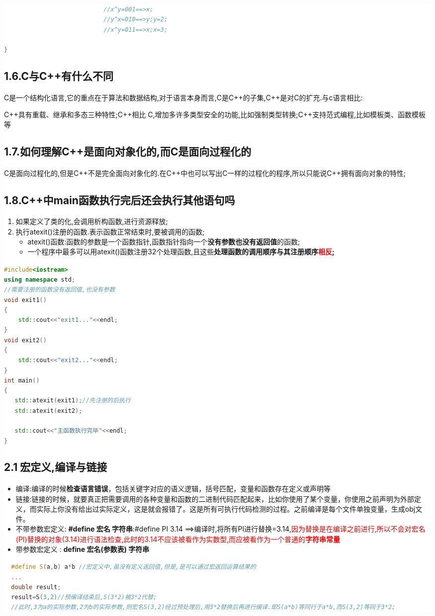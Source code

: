 ```cpp
                            //x^y=001==>x;
                            //y^x=010==>y;y=2;
                            //x^y=011==>x;x=3;

}
```
## 1.6.C与C++有什么不同

C是一个结构化语言,它的重点在于算法和数据结构,对于语言本身而言,C是C++的子集,C++是对C的扩充.与c语言相比:

C++具有重载、继承和多态三种特性;C++相比 C,增加多许多类型安全的功能,比如强制类型转换;C++支持范式编程,比如模板类、函数模板等

## 1.7.如何理解C++是面向对象化的,而C是面向过程化的

C是面向过程化的,但是C++不是完全面向对象化的.在C++中也可以写出C一样的过程化的程序,所以只能说C++拥有面向对象的特性;

## 1.8.C++中main函数执行完后还会执行其他语句吗
1. 如果定义了类的化,会调用析构函数,进行资源释放;
2. 执行atexit()注册的函数.表示函数正常结束时,要被调用的函数;
    * atexit()函数:函数的参数是一个函数指针,函数指针指向一个**没有参数也没有返回值**的函数;
    * 一个程序中最多可以用atexit()函数注册32个处理函数,且这些**处理函数的调用顺序与其注册顺序<font color=red>相反</font>;**
```cpp
#include<iostream>
using namespace std;
//需要注册的函数没有返回值,也没有参数
void exit1()
{
    std::cout<<"exit1..."<<endl;
}
void exit2()
{
    std::cout<<"exit2..."<<endl;
}
int main()
{
   std::atexit(exit1);//先注册的后执行
   std::atexit(exit2);

   std::cout<<"主函数执行完毕"<<endl;
}
```
## 2.1 宏定义,编译与链接
* 编译:编译的时候**检查语言错误**，包括关键字对应的语义逻辑，括号匹配，变量和函数存在定义或声明等
* 链接:链接的时候，就要真正把需要调用的各种变量和函数的二进制代码匹配起来，比如你使用了某个变量，你使用之前声明为外部定义，而实际上你没有给出过实际定义，这是就会报错了。这是所有可执行代码检测的过程。之前编译是每个文件单独变量，生成obj文件。 
* 不带参数宏定义: **#define 宏名 字符串**:#define PI 3.14 ==>编译时,将所有PI进行替换=3.14,<font color=red>因为替换是在编译之前进行,所以不会对宏名(PI)替换的对象(3.14)进行语法检查,此时的3.14不应该被看作为实数型,而应被看作为一个普通的**字符串常量**</font>
* 带参数宏定义 : **define 宏名(参数表) 字符串**
```cpp
  #define S(a,b) a*b //宏定义中,虽没有定义返回值,但是,是可以通过宏返回运算结果的
  ...
  double result;
  result=S(3,2)//预编译结束后,S(3*2)被3*2代替;
  //此时,3为a的实际参数,2为b的实际参数,则宏名S(3,2)经过预处理后,用3*2替换后再进行编译.即S(a*b)等同行于a*b,而S(3,2)等同于3*2;
```
